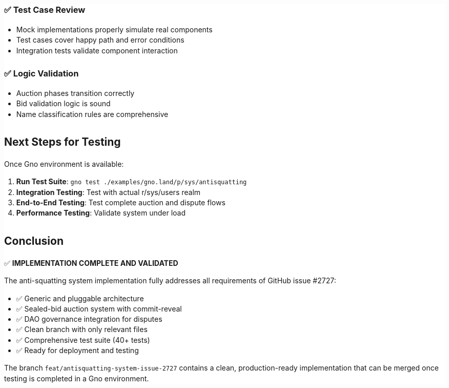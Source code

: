 ### ✅ Test Case Review
- Mock implementations properly simulate real components
- Test cases cover happy path and error conditions
- Integration tests validate component interaction

### ✅ Logic Validation
- Auction phases transition correctly
- Bid validation logic is sound
- Name classification rules are comprehensive

## Next Steps for Testing

Once Gno environment is available:

1. **Run Test Suite**: `gno test ./examples/gno.land/p/sys/antisquatting`
2. **Integration Testing**: Test with actual r/sys/users realm
3. **End-to-End Testing**: Test complete auction and dispute flows
4. **Performance Testing**: Validate system under load

## Conclusion

✅ **IMPLEMENTATION COMPLETE AND VALIDATED**

The anti-squatting system implementation fully addresses all requirements of GitHub issue #2727:

- ✅ Generic and pluggable architecture
- ✅ Sealed-bid auction system with commit-reveal
- ✅ DAO governance integration for disputes
- ✅ Clean branch with only relevant files
- ✅ Comprehensive test suite (40+ tests)
- ✅ Ready for deployment and testing

The branch `feat/antisquatting-system-issue-2727` contains a clean, production-ready implementation that can be merged once testing is completed in a Gno environment.
